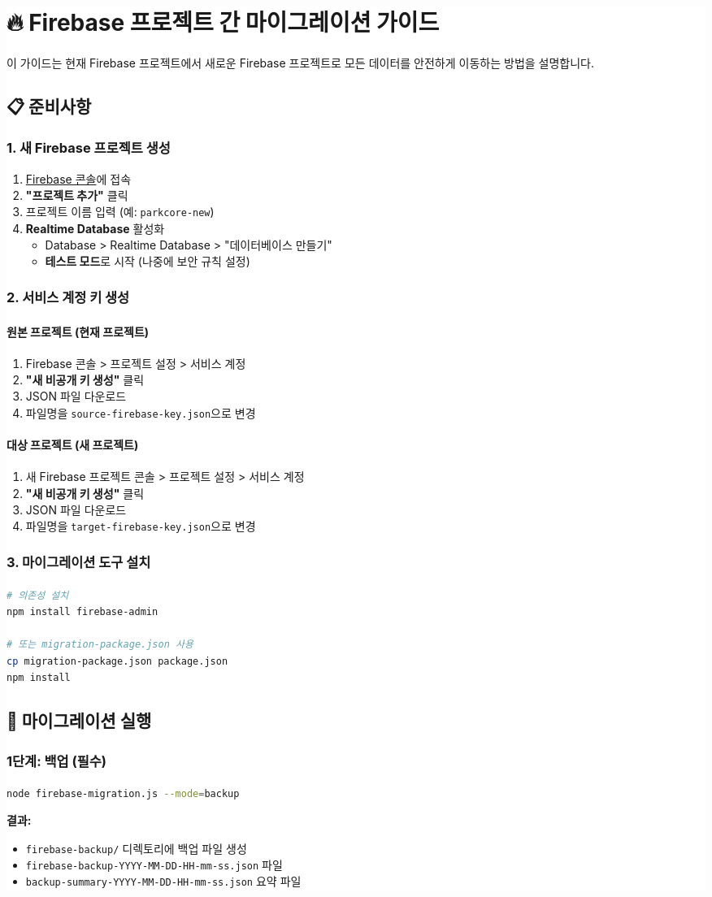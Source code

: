 # 🔥 Firebase 프로젝트 간 마이그레이션 가이드

이 가이드는 현재 Firebase 프로젝트에서 새로운 Firebase 프로젝트로 모든 데이터를 안전하게 이동하는 방법을 설명합니다.

## 📋 준비사항

### 1. 새 Firebase 프로젝트 생성

1. [Firebase 콘솔](https://console.firebase.google.com/)에 접속
2. **"프로젝트 추가"** 클릭
3. 프로젝트 이름 입력 (예: `parkcore-new`)
4. **Realtime Database** 활성화
   - Database > Realtime Database > "데이터베이스 만들기"
   - **테스트 모드**로 시작 (나중에 보안 규칙 설정)

### 2. 서비스 계정 키 생성

#### 원본 프로젝트 (현재 프로젝트)
1. Firebase 콘솔 > 프로젝트 설정 > 서비스 계정
2. **"새 비공개 키 생성"** 클릭
3. JSON 파일 다운로드
4. 파일명을 `source-firebase-key.json`으로 변경

#### 대상 프로젝트 (새 프로젝트)
1. 새 Firebase 프로젝트 콘솔 > 프로젝트 설정 > 서비스 계정
2. **"새 비공개 키 생성"** 클릭
3. JSON 파일 다운로드
4. 파일명을 `target-firebase-key.json`으로 변경

### 3. 마이그레이션 도구 설치

```bash
# 의존성 설치
npm install firebase-admin

# 또는 migration-package.json 사용
cp migration-package.json package.json
npm install
```

## 🚀 마이그레이션 실행

### 1단계: 백업 (필수)

```bash
node firebase-migration.js --mode=backup
```

**결과:**
- `firebase-backup/` 디렉토리에 백업 파일 생성
- `firebase-backup-YYYY-MM-DD-HH-mm-ss.json` 파일
- `backup-summary-YYYY-MM-DD-HH-mm-ss.json` 요약 파일
